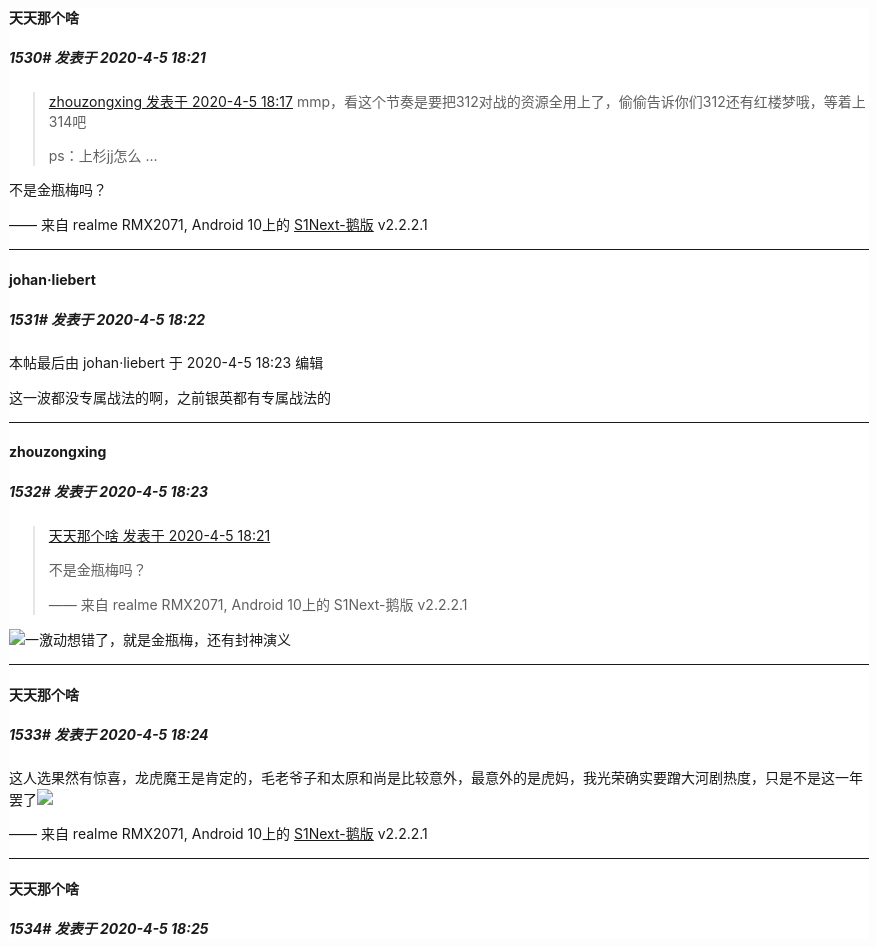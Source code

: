 ####  天天那个啥  
##### 1530#       发表于 2020-4-5 18:21


<blockquote><a href="httphttps://bbs.saraba1st.com/2b/forum.php?mod=redirect&amp;goto=findpost&amp;pid=46984299&amp;ptid=1850136" target="_blank">zhouzongxing 发表于 2020-4-5 18:17</a>
mmp，看这个节奏是要把312对战的资源全用上了，偷偷告诉你们312还有红楼梦哦，等着上314吧


ps：上杉jj怎么 ...</blockquote>
不是金瓶梅吗？

—— 来自 realme RMX2071, Android 10上的 [S1Next-鹅版](https://github.com/ykrank/S1-Next/releases) v2.2.2.1


-----

####  johan·liebert  
##### 1531#       发表于 2020-4-5 18:22


 本帖最后由 johan·liebert 于 2020-4-5 18:23 编辑 

这一波都没专属战法的啊，之前银英都有专属战法的


-----

####  zhouzongxing  
##### 1532#       发表于 2020-4-5 18:23


<blockquote><a href="httphttps://bbs.saraba1st.com/2b/forum.php?mod=redirect&amp;goto=findpost&amp;pid=46984351&amp;ptid=1850136" target="_blank">天天那个啥 发表于 2020-4-5 18:21</a>

不是金瓶梅吗？


—— 来自 realme RMX2071, Android 10上的 S1Next-鹅版 v2.2.2.1</blockquote>
<img src="https://static.saraba1st.com/image/smiley/face2017/002.png" referrerpolicy="no-referrer">一激动想错了，就是金瓶梅，还有封神演义


-----

####  天天那个啥  
##### 1533#       发表于 2020-4-5 18:24


这人选果然有惊喜，龙虎魔王是肯定的，毛老爷子和太原和尚是比较意外，最意外的是虎妈，我光荣确实要蹭大河剧热度，只是不是这一年罢了<img src="https://static.saraba1st.com/image/smiley/face2017/068.png" referrerpolicy="no-referrer">

—— 来自 realme RMX2071, Android 10上的 [S1Next-鹅版](https://github.com/ykrank/S1-Next/releases) v2.2.2.1


-----

####  天天那个啥  
##### 1534#       发表于 2020-4-5 18:25

